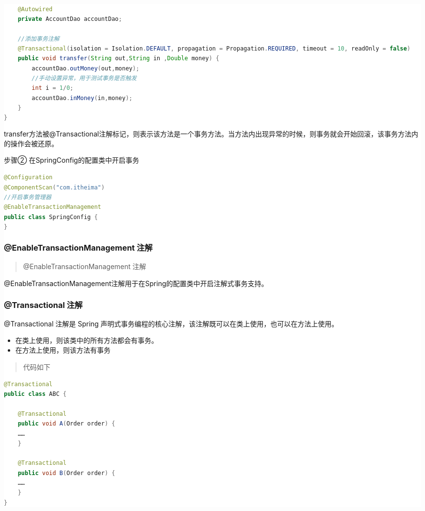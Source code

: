 ```java
    @Autowired
    private AccountDao accountDao;

    //添加事务注解
    @Transactional(isolation = Isolation.DEFAULT, propagation = Propagation.REQUIRED, timeout = 10, readOnly = false)
    public void transfer(String out,String in ,Double money) {
        accountDao.outMoney(out,money);
        //手动设置异常，用于测试事务是否触发
        int i = 1/0;
        accountDao.inMoney(in,money);
    }
}
```

transfer方法被@Transactional注解标记，则表示该方法是一个事务方法。当方法内出现异常的时候，则事务就会开始回滚，该事务方法内的操作会被还原。

步骤② 在SpringConfig的配置类中开启事务

```java
@Configuration
@ComponentScan("com.itheima")
//开启事务管理器
@EnableTransactionManagement
public class SpringConfig {
}
```

### @EnableTransactionManagement 注解

> @EnableTransactionManagement 注解

@EnableTransactionManagement注解用于在Spring的配置类中开启注解式事务支持。

### @Transactional 注解

@Transactional 注解是 Spring 声明式事务编程的核心注解，该注解既可以在类上使用，也可以在方法上使用。

* 在类上使用，则该类中的所有方法都会有事务。
* 在方法上使用，则该方法有事务

> 代码如下

```java
@Transactional
public class ABC {

    @Transactional
    public void A(Order order) {
    ……
    }

    @Transactional
    public void B(Order order) {
    ……
    }
}
```

